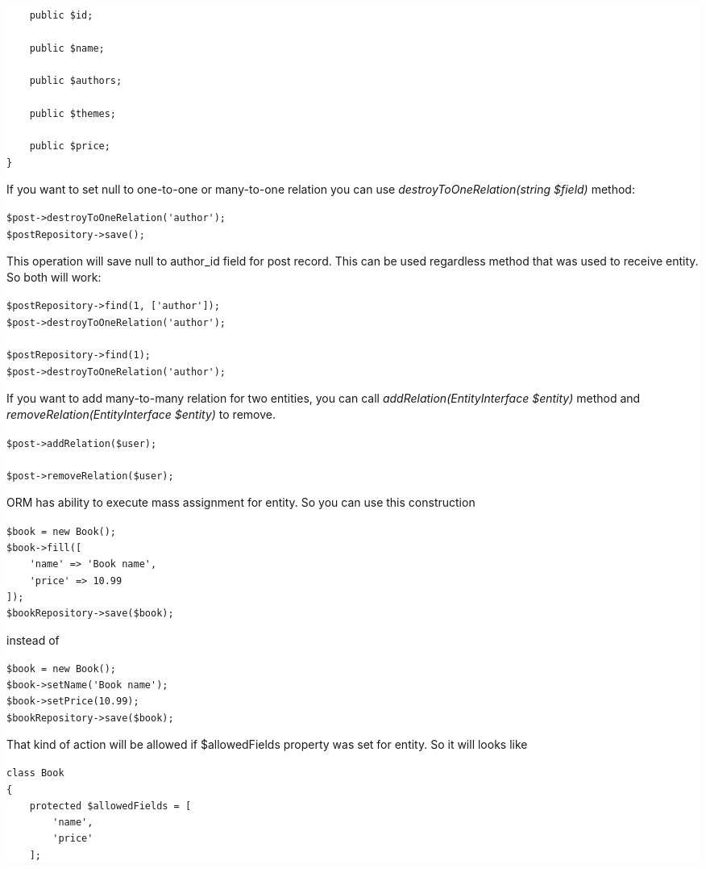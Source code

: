         public $id;
    
        public $name;
    
        public $authors;
    
        public $themes;
    
        public $price; 
    }
    
If you want to set null to one-to-one or many-to-one relation you can use *destroyToOneRelation(string $field)* method:
    
    $post->destroyToOneRelation('author');
    $postRepository->save();
    
This operation will save null to author_id field for post record. This can be used regardless method that was used to receive entity.
So both will work:

    $postRepository->find(1, ['author']);
    $post->destroyToOneRelation('author');
    
    $postRepository->find(1);
    $post->destroyToOneRelation('author');
    
If you want to add many-to-many relation for two entities, you can call *addRelation(EntityInterface $entity)* method and *removeRelation(EntityInterface $entity)* to remove.

    $post->addRelation($user);
    
    $post->removeRelation($user);

ORM has ability to execute mass assignment for entity. So you can use this construction
    
    $book = new Book();
    $book->fill([
        'name' => 'Book name',
        'price' => 10.99
    ]);
    $bookRepository->save($book);
    
instead of

    $book = new Book();
    $book->setName('Book name');
    $book->setPrice(10.99);
    $bookRepository->save($book);

That kind of action will be allowed if $allowedFields property was set for entity.
So it will looks like

    class Book
    {
        protected $allowedFields = [
            'name',
            'price'
        ];
        